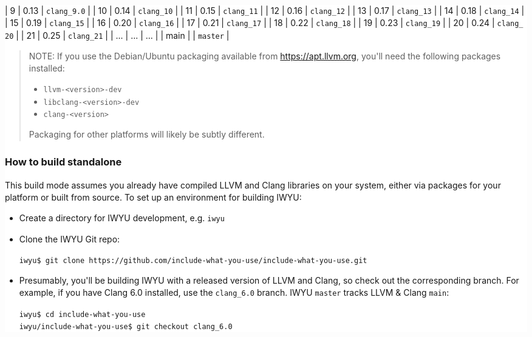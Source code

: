 | 9     | 0.13         | `clang_9.0`    |
| 10    | 0.14         | `clang_10`     |
| 11    | 0.15         | `clang_11`     |
| 12    | 0.16         | `clang_12`     |
| 13    | 0.17         | `clang_13`     |
| 14    | 0.18         | `clang_14`     |
| 15    | 0.19         | `clang_15`     |
| 16    | 0.20         | `clang_16`     |
| 17    | 0.21         | `clang_17`     |
| 18    | 0.22         | `clang_18`     |
| 19    | 0.23         | `clang_19`     |
| 20    | 0.24         | `clang_20`     |
| 21    | 0.25         | `clang_21`     |
| ...   | ...          | ...            |
| main  |              | `master`       |

> NOTE: If you use the Debian/Ubuntu packaging available from
> <https://apt.llvm.org>, you'll need the following packages installed:
>
> * `llvm-<version>-dev`
> * `libclang-<version>-dev`
> * `clang-<version>`
>
> Packaging for other platforms will likely be subtly different.


### How to build standalone ###

This build mode assumes you already have compiled LLVM and Clang libraries on
your system, either via packages for your platform or built from source. To set
up an environment for building IWYU:

* Create a directory for IWYU development, e.g. `iwyu`

* Clone the IWYU Git repo:
  ```
  iwyu$ git clone https://github.com/include-what-you-use/include-what-you-use.git
  ```
* Presumably, you'll be building IWYU with a released version of LLVM and Clang,
  so check out the corresponding branch. For example, if you have Clang 6.0
  installed, use the `clang_6.0` branch. IWYU `master` tracks LLVM & Clang
  `main`:
  ```
  iwyu$ cd include-what-you-use
  iwyu/include-what-you-use$ git checkout clang_6.0
  ```
